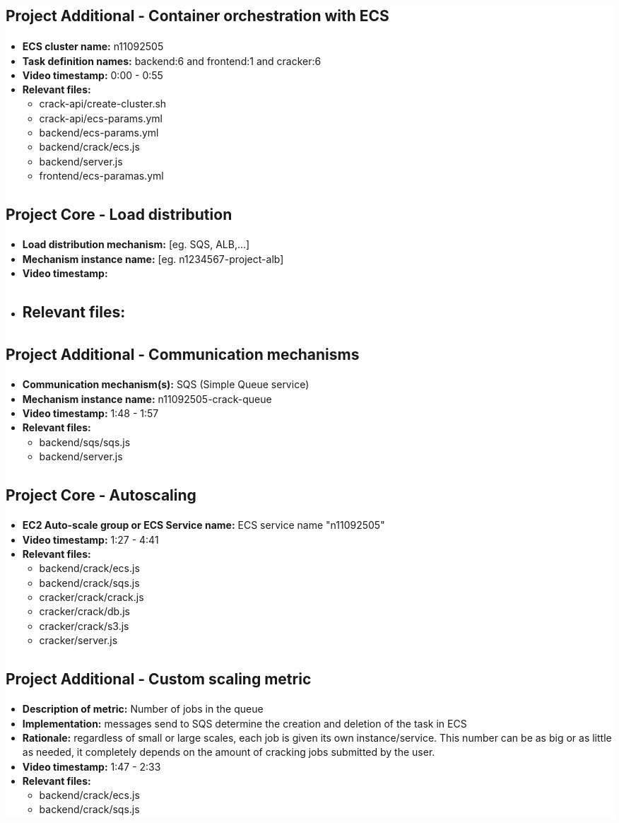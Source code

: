 
## Project Additional - Container orchestration with ECS

- **ECS cluster name:** n11092505
- **Task definition names:** backend:6 and frontend:1 and cracker:6
- **Video timestamp:** 0:00 - 0:55
- **Relevant files:**
    - crack-api/create-cluster.sh
    - crack-api/ecs-params.yml
    - backend/ecs-params.yml
    - backend/crack/ecs.js
    - backend/server.js
    - frontend/ecs-paramas.yml


## Project Core - Load distribution

- **Load distribution mechanism:** [eg. SQS, ALB,...]
- **Mechanism instance name:** [eg. n1234567-project-alb]
- **Video timestamp:**
- **Relevant files:**
    -


## Project Additional - Communication mechanisms

- **Communication mechanism(s):** SQS (Simple Queue service)
- **Mechanism instance name:** n11092505-crack-queue
- **Video timestamp:** 1:48 - 1:57
- **Relevant files:**
    - backend/sqs/sqs.js
    - backend/server.js


## Project Core - Autoscaling

- **EC2 Auto-scale group or ECS Service name:** ECS service name "n11092505"
- **Video timestamp:** 1:27 - 4:41
- **Relevant files:**
    - backend/crack/ecs.js
    - backend/crack/sqs.js
    - cracker/crack/crack.js
    - cracker/crack/db.js
    - cracker/crack/s3.js
    - cracker/server.js

## Project Additional - Custom scaling metric

- **Description of metric:** Number of jobs in the queue
- **Implementation:** messages send to SQS determine the creation and deletion of the task in ECS
- **Rationale:** regardless of small or large scales, each job is given its own instance/service. This number can be as big or as little as needed, it completely depends on the amount of cracking jobs submitted by the user. 
- **Video timestamp:** 1:47 - 2:33
- **Relevant files:**
    - backend/crack/ecs.js
    - backend/crack/sqs.js
